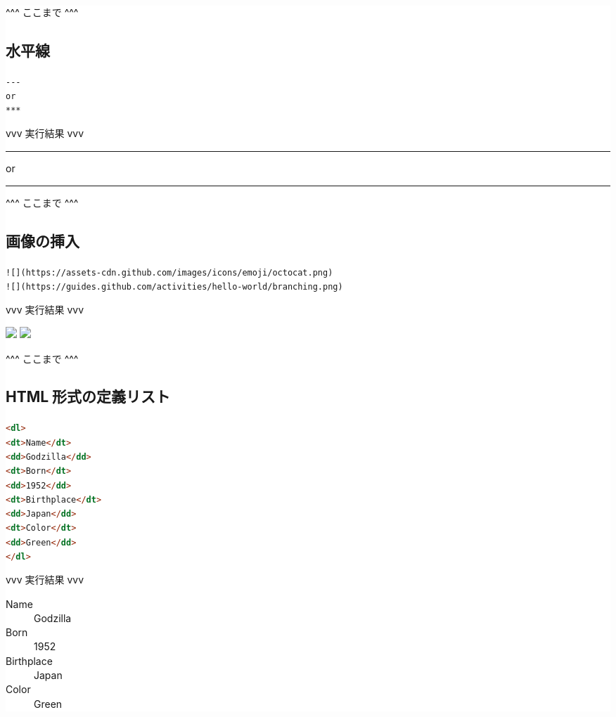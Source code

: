 ^^^ ここまで ^^^


## <a id="section_line"></a> 水平線

```
---
or
***
```

vvv 実行結果 vvv

---
or
***

^^^ ここまで ^^^


## <a id="image"></a> 画像の挿入

```
![](https://assets-cdn.github.com/images/icons/emoji/octocat.png)
![](https://guides.github.com/activities/hello-world/branching.png)
```

vvv 実行結果 vvv

![](https://assets-cdn.github.com/images/icons/emoji/octocat.png)
![](https://guides.github.com/activities/hello-world/branching.png)

^^^ ここまで ^^^


## <a id="html"></a> HTML 形式の定義リスト

```HTML
<dl>
<dt>Name</dt>
<dd>Godzilla</dd>
<dt>Born</dt>
<dd>1952</dd>
<dt>Birthplace</dt>
<dd>Japan</dd>
<dt>Color</dt>
<dd>Green</dd>
</dl>
```

vvv 実行結果 vvv

<dl>
<dt>Name</dt>
<dd>Godzilla</dd>
<dt>Born</dt>
<dd>1952</dd>
<dt>Birthplace</dt>
<dd>Japan</dd>
<dt>Color</dt>
<dd>Green</dd>
</dl>
